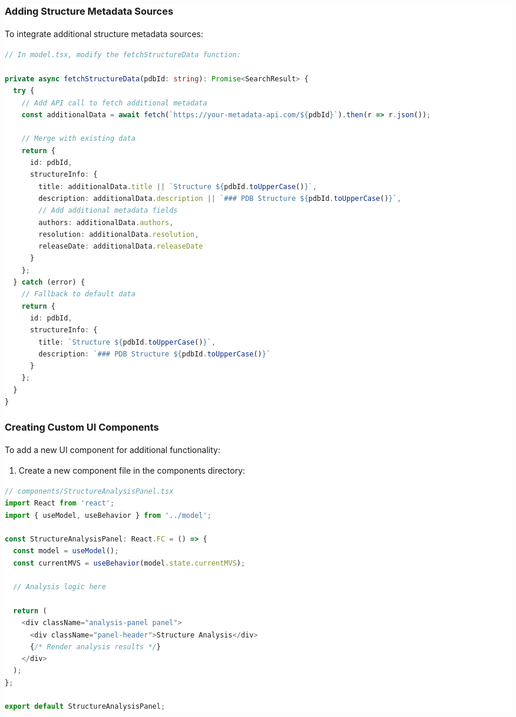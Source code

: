 ### Adding Structure Metadata Sources

To integrate additional structure metadata sources:

```typescript
// In model.tsx, modify the fetchStructureData function:

private async fetchStructureData(pdbId: string): Promise<SearchResult> {
  try {
    // Add API call to fetch additional metadata
    const additionalData = await fetch(`https://your-metadata-api.com/${pdbId}`).then(r => r.json());
    
    // Merge with existing data
    return {
      id: pdbId,
      structureInfo: {
        title: additionalData.title || `Structure ${pdbId.toUpperCase()}`,
        description: additionalData.description || `### PDB Structure ${pdbId.toUpperCase()}`,
        // Add additional metadata fields
        authors: additionalData.authors,
        resolution: additionalData.resolution,
        releaseDate: additionalData.releaseDate
      }
    };
  } catch (error) {
    // Fallback to default data
    return {
      id: pdbId,
      structureInfo: {
        title: `Structure ${pdbId.toUpperCase()}`,
        description: `### PDB Structure ${pdbId.toUpperCase()}`
      }
    };
  }
}
```

### Creating Custom UI Components

To add a new UI component for additional functionality:

1. Create a new component file in the components directory:

```typescript
// components/StructureAnalysisPanel.tsx
import React from 'react';
import { useModel, useBehavior } from '../model';

const StructureAnalysisPanel: React.FC = () => {
  const model = useModel();
  const currentMVS = useBehavior(model.state.currentMVS);
  
  // Analysis logic here
  
  return (
    <div className="analysis-panel panel">
      <div className="panel-header">Structure Analysis</div>
      {/* Render analysis results */}
    </div>
  );
};

export default StructureAnalysisPanel;
```
